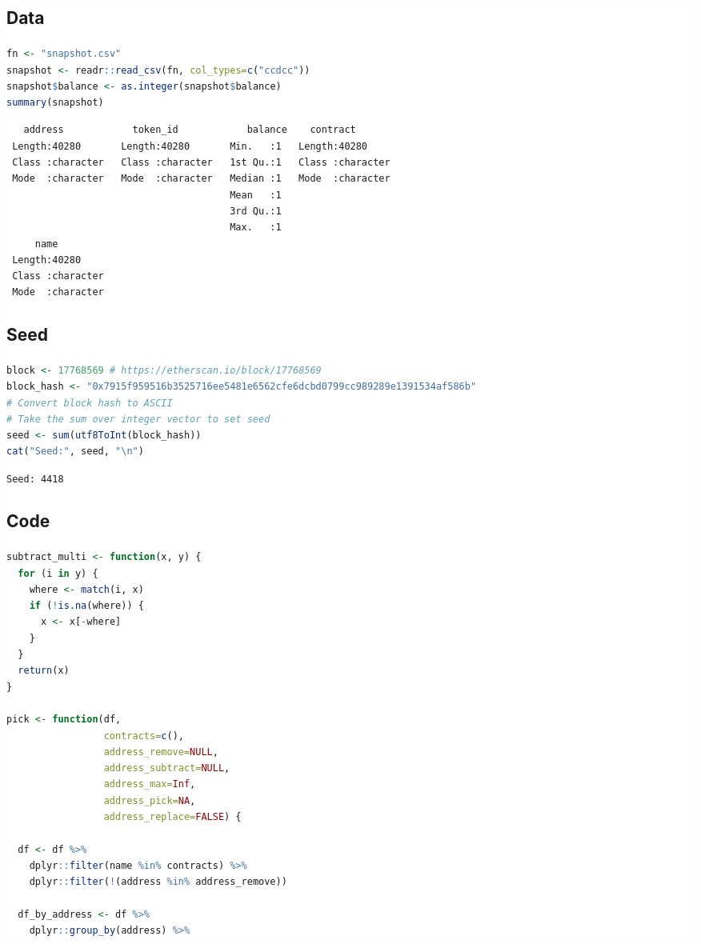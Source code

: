 


## Data

``` r
fn <- "snapshot.csv"
snapshot <- readr::read_csv(fn, col_types=c("ccdcc"))
snapshot$balance <- as.integer(snapshot$balance)
summary(snapshot)
```

       address            token_id            balance    contract        
     Length:40280       Length:40280       Min.   :1   Length:40280      
     Class :character   Class :character   1st Qu.:1   Class :character  
     Mode  :character   Mode  :character   Median :1   Mode  :character  
                                           Mean   :1                     
                                           3rd Qu.:1                     
                                           Max.   :1                     
         name          
     Length:40280      
     Class :character  
     Mode  :character  
                       
                       
                       

## Seed

``` r
block <- 17768569 # https://etherscan.io/block/17768569
block_hash <- "0x7915f959516b3525716ee5481e6562cfe6dcbd0799cc989289e1391534af586b"
# Convert block hash to ASCII
# Take the sum over integer vector to set seed
seed <- sum(utf8ToInt(block_hash))
cat("Seed:", seed, "\n")
```

    Seed: 4418 

## Code

``` r
subtract_multi <- function(x, y) {
  for (i in y) {
    where <- match(i, x)
    if (!is.na(where)) {
      x <- x[-where]
    }
  }
  return(x)
}

pick <- function(df,
                 contracts=c(),
                 address_remove=NULL,
                 address_subtract=NULL,
                 address_max=Inf,
                 address_pick=NA,
                 address_replace=FALSE) {

  df <- df %>%
    dplyr::filter(name %in% contracts) %>%
    dplyr::filter(!(address %in% address_remove))
  
  df_by_address <- df %>%
    dplyr::group_by(address) %>%
```